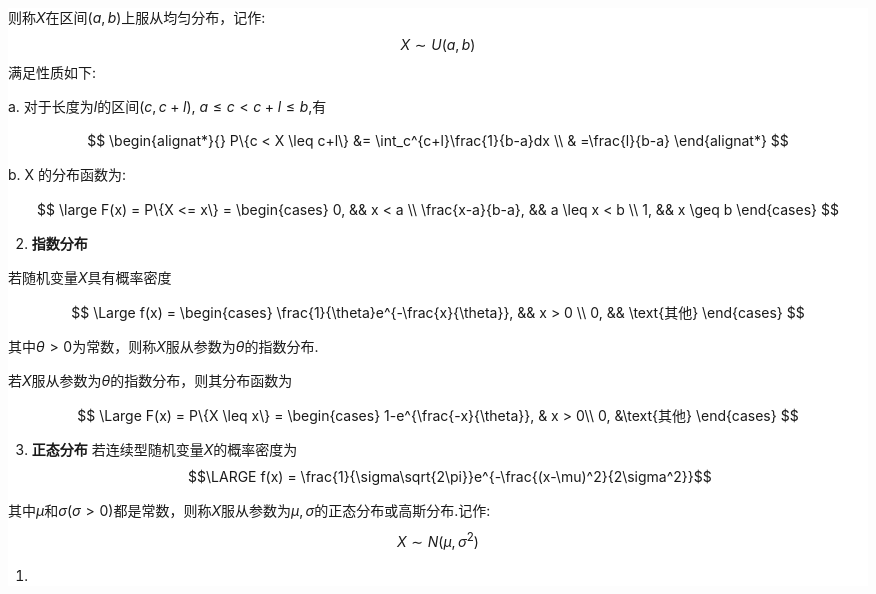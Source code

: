 则称$X$在区间$(a, b)$上服从均匀分布，记作:
$$X \sim U(a, b)$$
满足性质如下:

a. 对于长度为$l$的区间$(c, c+l)$, $a \leq c < c+l \leq b,$有

$$
\begin{alignat*}{}
P\{c < X \leq c+l\} &= \int_c^{c+l}\frac{1}{b-a}dx \\
& =\frac{l}{b-a}
\end{alignat*}
$$

b. X 的分布函数为:

$$
\large
F(x) = P\{X <= x\} = \begin{cases}
    0, && x < a \\
    \frac{x-a}{b-a}, && a \leq x < b \\
    1, && x \geq b
\end{cases}
$$

2. **指数分布**

若随机变量$X$具有概率密度

$$
\Large
f(x) = \begin{cases}
\frac{1}{\theta}e^{-\frac{x}{\theta}}, && x > 0 \\
0, && \text{其他}
\end{cases}
$$

其中$\theta > 0$为常数，则称$X$服从参数为$\theta$的指数分布.

若$X$服从参数为$\theta$的指数分布，则其分布函数为

$$
\Large
F(x) = P\{X \leq x\} = \begin{cases}
1-e^{\frac{-x}{\theta}}, & x > 0\\
0, &\text{其他}
\end{cases}
$$

3. **正态分布**
   若连续型随机变量$X$的概率密度为
   $$\LARGE f(x) = \frac{1}{\sigma\sqrt{2\pi}}e^{-\frac{(x-\mu)^2}{2\sigma^2}}$$

其中$\mu$和$\sigma(\sigma > 0)$都是常数，则称$X$服从参数为$\mu, \sigma$的正态分布或高斯分布.记作:
$$X \sim N(\mu, \sigma^2)$$

1.
